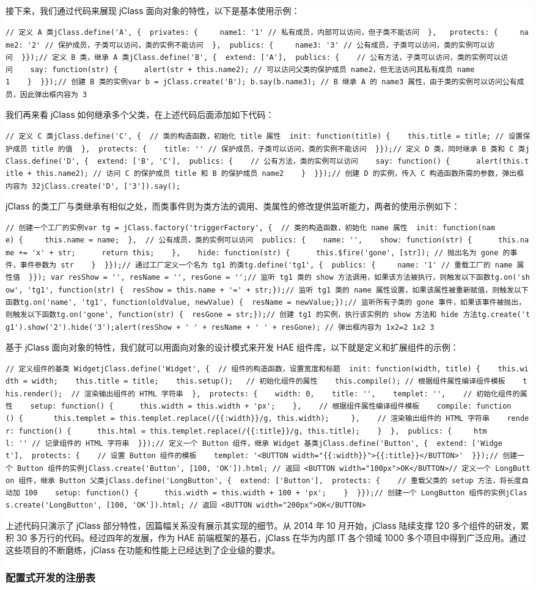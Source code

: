 接下来，我们通过代码来展现 jClass 面向对象的特性，以下是基本使用示例：

```
// 定义 A 类jClass.define('A', {  privates: {     name1: '1' // 私有成员，内部可以访问，但子类不能访问  },   protects: {     name2: '2' // 保护成员，子类可以访问，类的实例不能访问  },  publics: {     name3: '3' // 公有成员，子类可以访问，类的实例可以访问  }});// 定义 B 类，继承 A 类jClass.define('B', {  extend: ['A'],  publics: {    // 公有方法，子类可以访问，类的实例可以访问    say: function(str) {      alert(str + this.name2); // 可以访问父类的保护成员 name2，但无法访问其私有成员 name1    }  }});// 创建 B 类的实例var b = jClass.create('B'); b.say(b.name3); // B 继承 A 的 name3 属性，由于类的实例可以访问公有成员，因此弹出框内容为 3
```

我们再来看 jClass 如何继承多个父类，在上述代码后面添加如下代码：

```
// 定义 C 类jClass.define('C', {  // 类的构造函数，初始化 title 属性  init: function(title) {    this.title = title; // 设置保护成员 title 的值  },  protects: {    title: '' // 保护成员，子类可以访问，类的实例不能访问  }});// 定义 D 类，同时继承 B 类和 C 类jClass.define('D', {  extend: ['B', 'C'],  publics: {    // 公有方法，类的实例可以访问    say: function() {      alert(this.title + this.name2); // 访问 C 的保护成员 title 和 B 的保护成员 name2    }  }});// 创建 D 的实例，传入 C 构造函数所需的参数，弹出框内容为 32jClass.create('D', ['3']).say();
```

jClass 的类工厂与类继承有相似之处，而类事件则为类方法的调用、类属性的修改提供监听能力，两者的使用示例如下：

```
// 创建一个工厂的实例var tg = jClass.factory('triggerFactory', {  // 类的构造函数，初始化 name 属性  init: function(name) {     this.name = name;  },  // 公有成员，类的实例可以访问  publics: {    name: '',    show: function(str) {      this.name += 'x' + str;      return this;    },    hide: function(str) {      this.$fire('gone', [str]); // 抛出名为 gone 的事件，事件参数为 str    }  }});// 通过工厂定义一个名为 tg1 的类tg.define('tg1', {  publics: {     name: '1' // 重载工厂的 name 属性值  }}); var resShow = '', resName = '', resGone = '';// 监听 tg1 类的 show 方法调用，如果该方法被执行，则触发以下函数tg.on('show', 'tg1', function(str) {  resShow = this.name + '=' + str;});// 监听 tg1 类的 name 属性设置，如果该属性被重新赋值，则触发以下函数tg.on('name', 'tg1', function(oldValue, newValue) {  resName = newValue;});// 监听所有子类的 gone 事件，如果该事件被抛出，则触发以下函数tg.on('gone', function(str) {  resGone = str;});// 创建 tg1 的实例，执行该实例的 show 方法和 hide 方法tg.create('tg1').show('2').hide('3');alert(resShow + ' ' + resName + ' ' + resGone); // 弹出框内容为 1x2=2 1x2 3
```

基于 jClass 面向对象的特性，我们就可以用面向对象的设计模式来开发 HAE 组件库，以下就是定义和扩展组件的示例：

```
// 定义组件的基类 WidgetjClass.define('Widget', {  // 组件的构造函数，设置宽度和标题  init: function(width, title) {    this.width = width;    this.title = title;    this.setup();   // 初始化组件的属性    this.compile(); // 根据组件属性编译组件模板    this.render();  // 渲染输出组件的 HTML 字符串  },  protects: {    width: 0,    title: '',    templet: '',    // 初始化组件的属性    setup: function() {      this.width = this.width + 'px';    },    // 根据组件属性编译组件模板    compile: function() {       this.templet = this.templet.replace(/{{:width}}/g, this.width);     },    // 渲染输出组件的 HTML 字符串    render: function() {      this.html = this.templet.replace(/{{:title}}/g, this.title);    }  },  publics: {     html: '' // 记录组件的 HTML 字符串  }});// 定义一个 Button 组件，继承 Widget 基类jClass.define('Button', {  extend: ['Widget'],  protects: {    // 设置 Button 组件的模板    templet: '<BUTTON width="{{:width}}">{{:title}}</BUTTON>'  }});// 创建一个 Button 组件的实例jClass.create('Button', [100, 'OK']).html; // 返回 <BUTTON width="100px">OK</BUTTON>// 定义一个 LongButton 组件，继承 Button 父类jClass.define('LongButton', {  extend: ['Button'],  protects: {    // 重载父类的 setup 方法，将长度自动加 100    setup: function() {      this.width = this.width + 100 + 'px';    }  }});// 创建一个 LongButton 组件的实例jClass.create('LongButton', [100, 'OK']).html; // 返回 <BUTTON width="200px">OK</BUTTON>
```

上述代码只演示了 jClass 部分特性，因篇幅关系没有展示其实现的细节。从 2014 年 10 月开始，jClass 陆续支撑 120 多个组件的研发，累积 30 多万行的代码。经过四年的发展，作为 HAE 前端框架的基石，jClass 在华为内部 IT 各个领域 1000 多个项目中得到广泛应用。通过这些项目的不断磨练，jClass 在功能和性能上已经达到了企业级的要求。

### **配置式开发的注册表**
